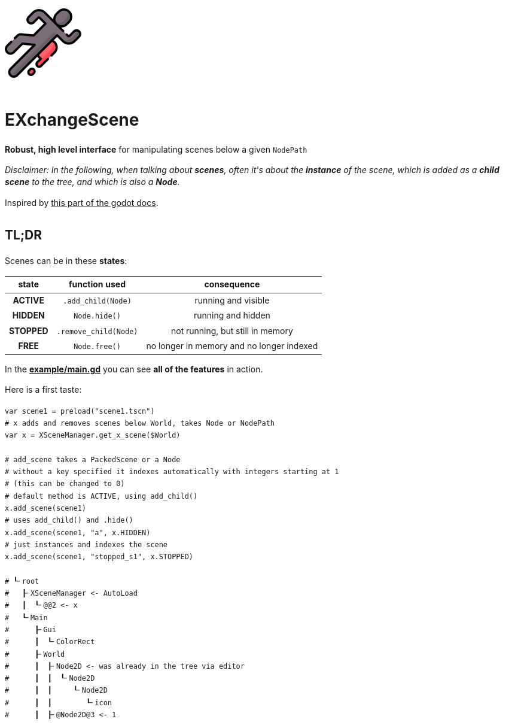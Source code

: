 ![EXchangeScene](https://raw.githubusercontent.com/aMOPel/godot-EXchangeScene/main/crime-scene.png)

# EXchangeScene

__Robust, high level interface__ for manipulating scenes below a given `NodePath`

_Disclaimer: In the following, when talking about __scenes__, often it's about the __instance__ of the scene,
which is added as a __child scene__ to the tree, and which is also a __Node__._

Inspired by [this part of the godot
docs](https://docs.godotengine.org/en/stable/tutorials/misc/change_scenes_manually.html#doc-change-scenes-manually).

## TL;DR
Scenes can be in these __states__:

| state | function used | consequence |
|:---:|:---:|:---:|
| __ACTIVE__ |`.add_child(Node)`   |running and visible|
| __HIDDEN__ |`Node.hide()`        |running and hidden|
| __STOPPED__|`.remove_child(Node)`|not running, but still in memory|
| __FREE__   |`Node.free()`        |no longer in memory and no longer indexed|

In the [__example/main.gd__](example/main.gd) you can see __all of the features__ in action.

Here is a first taste:

```gdscript
var scene1 = preload("scene1.tscn")
# x adds and removes scenes below World, takes Node or NodePath
var x = XSceneManager.get_x_scene($World)

# add_scene takes a PackedScene or a Node
# without a key specified it indexes automatically with integers starting at 1
# (this can be changed to 0)
# default method is ACTIVE, using add_child()
x.add_scene(scene1)
# uses add_child() and .hide()
x.add_scene(scene1, "a", x.HIDDEN)
# just instances and indexes the scene
x.add_scene(scene1, "stopped_s1", x.STOPPED)

# ┖╴root
# 	┠╴XSceneManager <- AutoLoad
# 	┃  ┖╴@@2 <- x
# 	┖╴Main
# 	   ┠╴Gui
# 	   ┃  ┖╴ColorRect
# 	   ┠╴World
# 	   ┃  ┠╴Node2D <- was already in the tree via editor
# 	   ┃  ┃  ┖╴Node2D
# 	   ┃  ┃     ┖╴Node2D
# 	   ┃  ┃        ┖╴icon
# 	   ┃  ┠╴@Node2D@3 <- 1
```